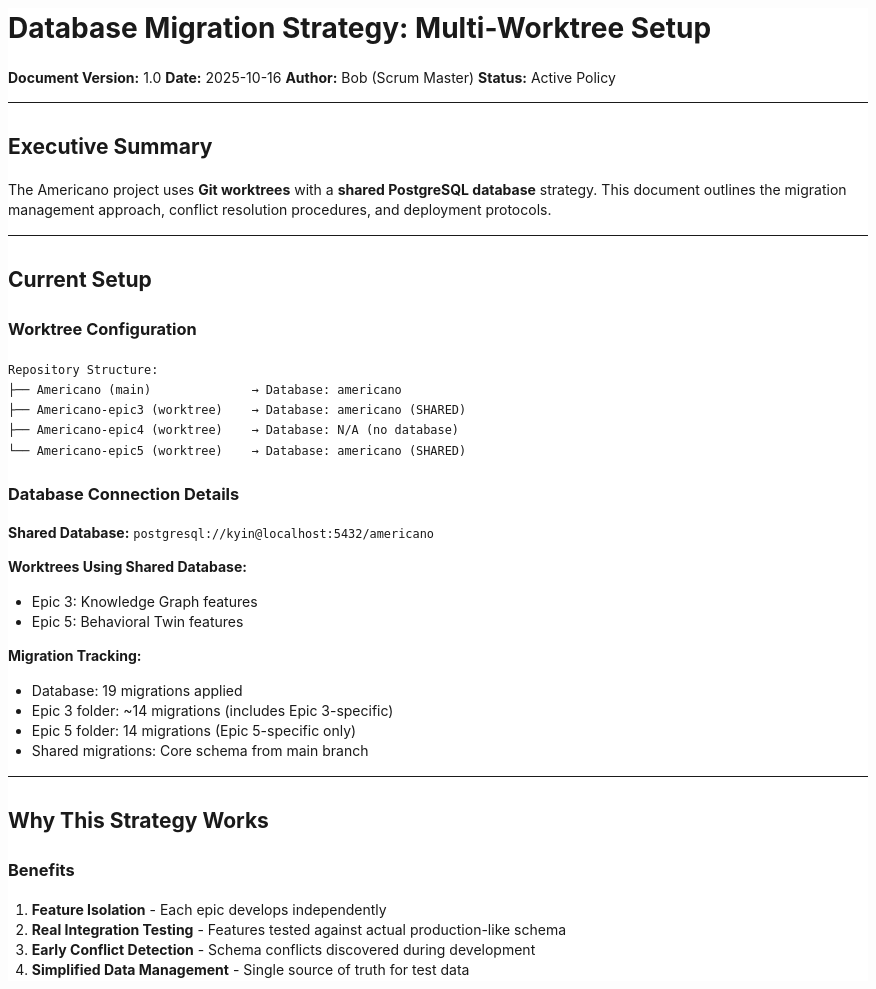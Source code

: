 # Database Migration Strategy: Multi-Worktree Setup

**Document Version:** 1.0
**Date:** 2025-10-16
**Author:** Bob (Scrum Master)
**Status:** Active Policy

---

## Executive Summary

The Americano project uses **Git worktrees** with a **shared PostgreSQL database** strategy. This document outlines the migration management approach, conflict resolution procedures, and deployment protocols.

---

## Current Setup

### Worktree Configuration

```
Repository Structure:
├── Americano (main)              → Database: americano
├── Americano-epic3 (worktree)    → Database: americano (SHARED)
├── Americano-epic4 (worktree)    → Database: N/A (no database)
└── Americano-epic5 (worktree)    → Database: americano (SHARED)
```

### Database Connection Details

**Shared Database:** `postgresql://kyin@localhost:5432/americano`

**Worktrees Using Shared Database:**
- Epic 3: Knowledge Graph features
- Epic 5: Behavioral Twin features

**Migration Tracking:**
- Database: 19 migrations applied
- Epic 3 folder: ~14 migrations (includes Epic 3-specific)
- Epic 5 folder: 14 migrations (Epic 5-specific only)
- Shared migrations: Core schema from main branch

---

## Why This Strategy Works

### Benefits

1. **Feature Isolation** - Each epic develops independently
2. **Real Integration Testing** - Features tested against actual production-like schema
3. **Early Conflict Detection** - Schema conflicts discovered during development
4. **Simplified Data Management** - Single source of truth for test data

